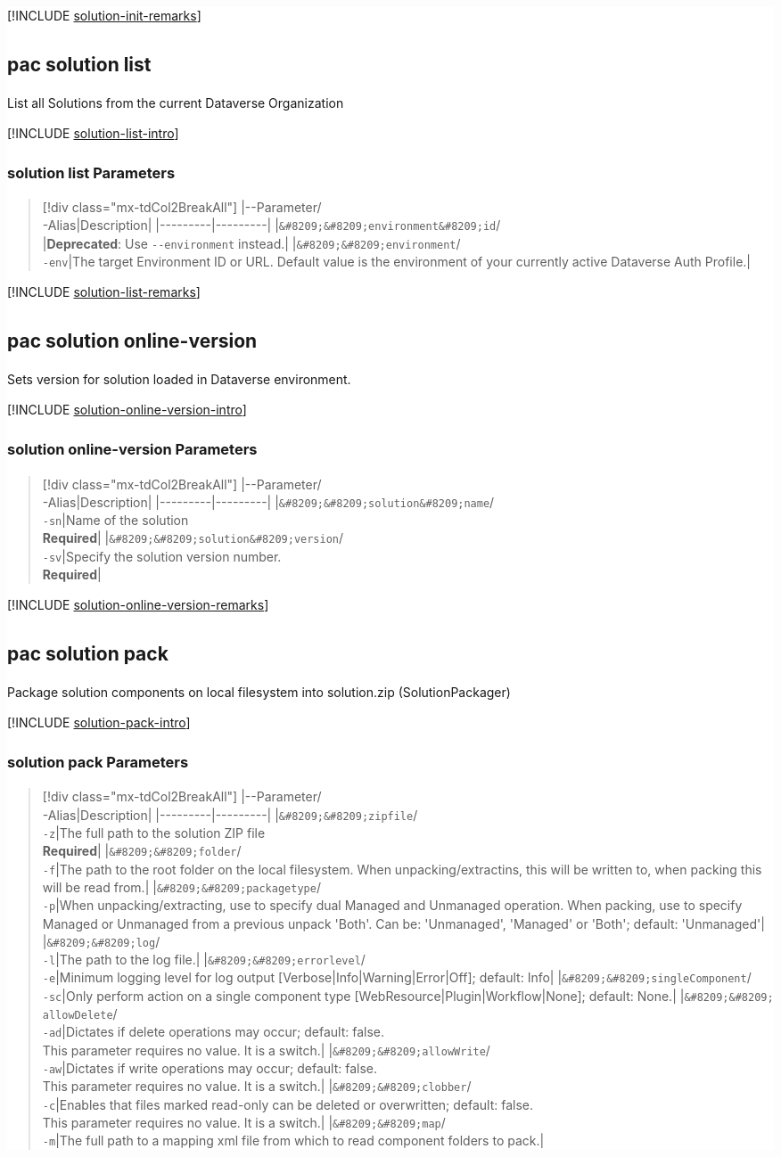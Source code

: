 [!INCLUDE [solution-init-remarks](includes/solution-init-remarks.md)]

## pac solution list

List all Solutions from the current Dataverse Organization

[!INCLUDE [solution-list-intro](includes/solution-list-intro.md)]

### solution list Parameters

> [!div class="mx-tdCol2BreakAll"]
> |--Parameter/<br />-Alias|Description|
> |---------|---------|
> |`&#8209;&#8209;environment&#8209;id`/<br />|**Deprecated**: Use `--environment` instead.|
> |`&#8209;&#8209;environment`/<br />`-env`|The target Environment ID or URL.  Default value is the environment of your currently active Dataverse Auth Profile.|

[!INCLUDE [solution-list-remarks](includes/solution-list-remarks.md)]

## pac solution online-version

Sets version for solution loaded in Dataverse environment.

[!INCLUDE [solution-online-version-intro](includes/solution-online-version-intro.md)]

### solution online-version Parameters

> [!div class="mx-tdCol2BreakAll"]
> |--Parameter/<br />-Alias|Description|
> |---------|---------|
> |`&#8209;&#8209;solution&#8209;name`/<br />`-sn`|Name of the solution<br />**Required**|
> |`&#8209;&#8209;solution&#8209;version`/<br />`-sv`|Specify the solution version number.<br />**Required**|

[!INCLUDE [solution-online-version-remarks](includes/solution-online-version-remarks.md)]

## pac solution pack

Package solution components on local filesystem into solution.zip (SolutionPackager)

[!INCLUDE [solution-pack-intro](includes/solution-pack-intro.md)]

### solution pack Parameters

> [!div class="mx-tdCol2BreakAll"]
> |--Parameter/<br />-Alias|Description|
> |---------|---------|
> |`&#8209;&#8209;zipfile`/<br />`-z`|The full path to the solution ZIP file<br />**Required**|
> |`&#8209;&#8209;folder`/<br />`-f`|The path to the root folder on the local filesystem. When unpacking/extractins, this will be written to, when packing this will be read from.|
> |`&#8209;&#8209;packagetype`/<br />`-p`|When unpacking/extracting, use to specify dual Managed and Unmanaged operation. When packing, use to specify Managed or Unmanaged from a previous unpack 'Both'. Can be: 'Unmanaged', 'Managed' or 'Both'; default: 'Unmanaged'|
> |`&#8209;&#8209;log`/<br />`-l`|The path to the log file.|
> |`&#8209;&#8209;errorlevel`/<br />`-e`|Minimum logging level for log output [Verbose\|Info\|Warning\|Error\|Off]; default: Info|
> |`&#8209;&#8209;singleComponent`/<br />`-sc`|Only perform action on a single component type [WebResource\|Plugin\|Workflow\|None]; default: None.|
> |`&#8209;&#8209;allowDelete`/<br />`-ad`|Dictates if delete operations may occur; default: false.<br />This parameter requires no value. It is a switch.|
> |`&#8209;&#8209;allowWrite`/<br />`-aw`|Dictates if write operations may occur; default: false.<br />This parameter requires no value. It is a switch.|
> |`&#8209;&#8209;clobber`/<br />`-c`|Enables that files marked read-only can be deleted or overwritten; default: false.<br />This parameter requires no value. It is a switch.|
> |`&#8209;&#8209;map`/<br />`-m`|The full path to a mapping xml file from which to read component folders to pack.|